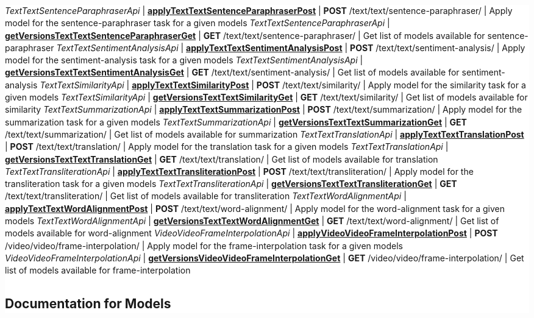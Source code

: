 *TextTextSentenceParaphraserApi* | [**applyTextTextSentenceParaphraserPost**](docs/TextTextSentenceParaphraserApi.md#applyTextTextSentenceParaphraserPost) | **POST** /text/text/sentence-paraphraser/ | Apply model for the sentence-paraphraser task for a given models
*TextTextSentenceParaphraserApi* | [**getVersionsTextTextSentenceParaphraserGet**](docs/TextTextSentenceParaphraserApi.md#getVersionsTextTextSentenceParaphraserGet) | **GET** /text/text/sentence-paraphraser/ | Get list of models available for sentence-paraphraser
*TextTextSentimentAnalysisApi* | [**applyTextTextSentimentAnalysisPost**](docs/TextTextSentimentAnalysisApi.md#applyTextTextSentimentAnalysisPost) | **POST** /text/text/sentiment-analysis/ | Apply model for the sentiment-analysis task for a given models
*TextTextSentimentAnalysisApi* | [**getVersionsTextTextSentimentAnalysisGet**](docs/TextTextSentimentAnalysisApi.md#getVersionsTextTextSentimentAnalysisGet) | **GET** /text/text/sentiment-analysis/ | Get list of models available for sentiment-analysis
*TextTextSimilarityApi* | [**applyTextTextSimilarityPost**](docs/TextTextSimilarityApi.md#applyTextTextSimilarityPost) | **POST** /text/text/similarity/ | Apply model for the similarity task for a given models
*TextTextSimilarityApi* | [**getVersionsTextTextSimilarityGet**](docs/TextTextSimilarityApi.md#getVersionsTextTextSimilarityGet) | **GET** /text/text/similarity/ | Get list of models available for similarity
*TextTextSummarizationApi* | [**applyTextTextSummarizationPost**](docs/TextTextSummarizationApi.md#applyTextTextSummarizationPost) | **POST** /text/text/summarization/ | Apply model for the summarization task for a given models
*TextTextSummarizationApi* | [**getVersionsTextTextSummarizationGet**](docs/TextTextSummarizationApi.md#getVersionsTextTextSummarizationGet) | **GET** /text/text/summarization/ | Get list of models available for summarization
*TextTextTranslationApi* | [**applyTextTextTranslationPost**](docs/TextTextTranslationApi.md#applyTextTextTranslationPost) | **POST** /text/text/translation/ | Apply model for the translation task for a given models
*TextTextTranslationApi* | [**getVersionsTextTextTranslationGet**](docs/TextTextTranslationApi.md#getVersionsTextTextTranslationGet) | **GET** /text/text/translation/ | Get list of models available for translation
*TextTextTransliterationApi* | [**applyTextTextTransliterationPost**](docs/TextTextTransliterationApi.md#applyTextTextTransliterationPost) | **POST** /text/text/transliteration/ | Apply model for the transliteration task for a given models
*TextTextTransliterationApi* | [**getVersionsTextTextTransliterationGet**](docs/TextTextTransliterationApi.md#getVersionsTextTextTransliterationGet) | **GET** /text/text/transliteration/ | Get list of models available for transliteration
*TextTextWordAlignmentApi* | [**applyTextTextWordAlignmentPost**](docs/TextTextWordAlignmentApi.md#applyTextTextWordAlignmentPost) | **POST** /text/text/word-alignment/ | Apply model for the word-alignment task for a given models
*TextTextWordAlignmentApi* | [**getVersionsTextTextWordAlignmentGet**](docs/TextTextWordAlignmentApi.md#getVersionsTextTextWordAlignmentGet) | **GET** /text/text/word-alignment/ | Get list of models available for word-alignment
*VideoVideoFrameInterpolationApi* | [**applyVideoVideoFrameInterpolationPost**](docs/VideoVideoFrameInterpolationApi.md#applyVideoVideoFrameInterpolationPost) | **POST** /video/video/frame-interpolation/ | Apply model for the frame-interpolation task for a given models
*VideoVideoFrameInterpolationApi* | [**getVersionsVideoVideoFrameInterpolationGet**](docs/VideoVideoFrameInterpolationApi.md#getVersionsVideoVideoFrameInterpolationGet) | **GET** /video/video/frame-interpolation/ | Get list of models available for frame-interpolation


## Documentation for Models
